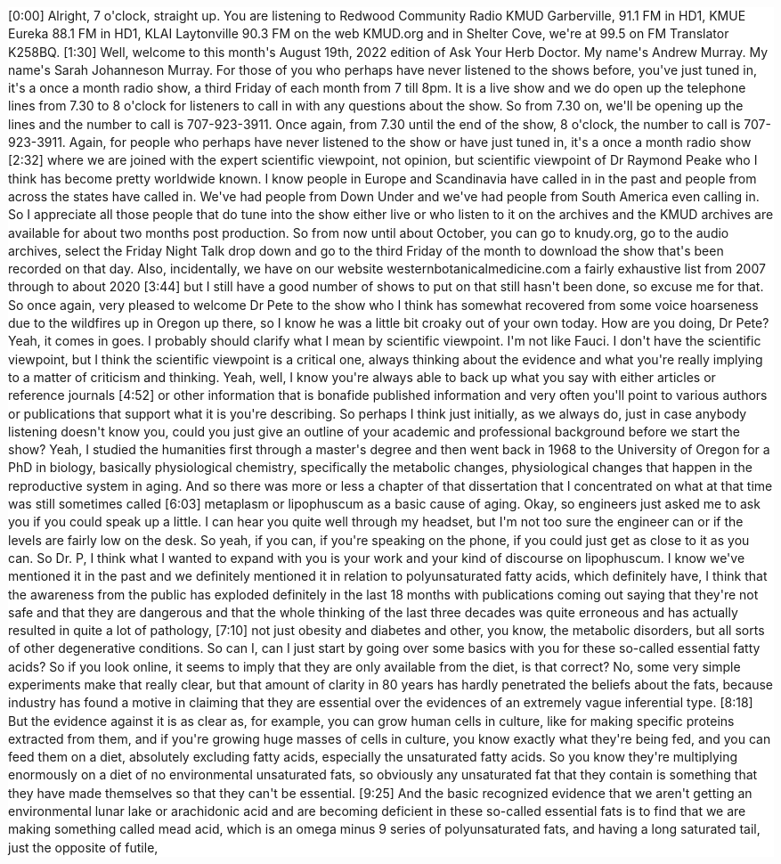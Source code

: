 [0:00] Alright, 7 o'clock, straight up. You are listening to Redwood Community Radio KMUD Garberville, 91.1 FM in HD1, KMUE Eureka 88.1 FM in HD1, KLAI Laytonville 90.3 FM on the web KMUD.org and in Shelter Cove, we're at 99.5 on FM Translator K258BQ. [1:30] Well, welcome to this month's August 19th, 2022 edition of Ask Your Herb Doctor. My name's Andrew Murray. My name's Sarah Johanneson Murray. For those of you who perhaps have never listened to the shows before, you've just tuned in, it's a once a month radio show, a third Friday of each month from 7 till 8pm. It is a live show and we do open up the telephone lines from 7.30 to 8 o'clock for listeners to call in with any questions about the show. So from 7.30 on, we'll be opening up the lines and the number to call is 707-923-3911. Once again, from 7.30 until the end of the show, 8 o'clock, the number to call is 707-923-3911. Again, for people who perhaps have never listened to the show or have just tuned in, it's a once a month radio show [2:32] where we are joined with the expert scientific viewpoint, not opinion, but scientific viewpoint of Dr Raymond Peake who I think has become pretty worldwide known. I know people in Europe and Scandinavia have called in in the past and people from across the states have called in. We've had people from Down Under and we've had people from South America even calling in. So I appreciate all those people that do tune into the show either live or who listen to it on the archives and the KMUD archives are available for about two months post production. So from now until about October, you can go to knudy.org, go to the audio archives, select the Friday Night Talk drop down and go to the third Friday of the month to download the show that's been recorded on that day. Also, incidentally, we have on our website westernbotanicalmedicine.com a fairly exhaustive list from 2007 through to about 2020 [3:44] but I still have a good number of shows to put on that still hasn't been done, so excuse me for that. So once again, very pleased to welcome Dr Pete to the show who I think has somewhat recovered from some voice hoarseness due to the wildfires up in Oregon up there, so I know he was a little bit croaky out of your own today. How are you doing, Dr Pete? Yeah, it comes in goes. I probably should clarify what I mean by scientific viewpoint. I'm not like Fauci. I don't have the scientific viewpoint, but I think the scientific viewpoint is a critical one, always thinking about the evidence and what you're really implying to a matter of criticism and thinking. Yeah, well, I know you're always able to back up what you say with either articles or reference journals [4:52] or other information that is bonafide published information and very often you'll point to various authors or publications that support what it is you're describing. So perhaps I think just initially, as we always do, just in case anybody listening doesn't know you, could you just give an outline of your academic and professional background before we start the show? Yeah, I studied the humanities first through a master's degree and then went back in 1968 to the University of Oregon for a PhD in biology, basically physiological chemistry, specifically the metabolic changes, physiological changes that happen in the reproductive system in aging. And so there was more or less a chapter of that dissertation that I concentrated on what at that time was still sometimes called [6:03] metaplasm or lipophuscum as a basic cause of aging. Okay, so engineers just asked me to ask you if you could speak up a little. I can hear you quite well through my headset, but I'm not too sure the engineer can or if the levels are fairly low on the desk. So yeah, if you can, if you're speaking on the phone, if you could just get as close to it as you can. So Dr. P, I think what I wanted to expand with you is your work and your kind of discourse on lipophuscum. I know we've mentioned it in the past and we definitely mentioned it in relation to polyunsaturated fatty acids, which definitely have, I think that the awareness from the public has exploded definitely in the last 18 months with publications coming out saying that they're not safe and that they are dangerous and that the whole thinking of the last three decades was quite erroneous and has actually resulted in quite a lot of pathology, [7:10] not just obesity and diabetes and other, you know, the metabolic disorders, but all sorts of other degenerative conditions. So can I, can I just start by going over some basics with you for these so-called essential fatty acids? So if you look online, it seems to imply that they are only available from the diet, is that correct? No, some very simple experiments make that really clear, but that amount of clarity in 80 years has hardly penetrated the beliefs about the fats, because industry has found a motive in claiming that they are essential over the evidences of an extremely vague inferential type. [8:18] But the evidence against it is as clear as, for example, you can grow human cells in culture, like for making specific proteins extracted from them, and if you're growing huge masses of cells in culture, you know exactly what they're being fed, and you can feed them on a diet, absolutely excluding fatty acids, especially the unsaturated fatty acids. So you know they're multiplying enormously on a diet of no environmental unsaturated fats, so obviously any unsaturated fat that they contain is something that they have made themselves so that they can't be essential. [9:25] And the basic recognized evidence that we aren't getting an environmental lunar lake or arachidonic acid and are becoming deficient in these so-called essential fats is to find that we are making something called mead acid, which is an omega minus 9 series of polyunsaturated fats, and having a long saturated tail, just the opposite of futile,
